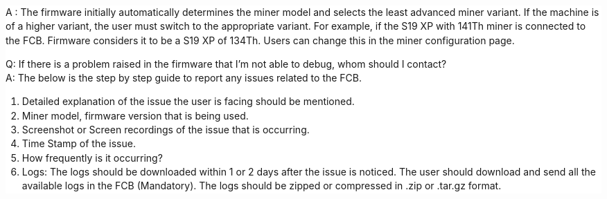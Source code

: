 A : The firmware initially automatically determines the miner model and selects the
      least advanced miner variant. If the machine is of a higher variant, the user must
      switch to the appropriate variant.
      For example, if the S19 XP with 141Th miner is connected to the FCB. Firmware 
      considers it to be a S19 XP of 134Th. Users can change this in the miner 
      configuration page.

Q: If there is a problem raised in the firmware that I’m not able to debug, whom should
     I contact?<br>
A: The below is the step by step guide to report any issues related to the FCB.

1. Detailed explanation of the issue the user is facing should be mentioned.
2. Miner model, firmware version that is being used.
3. Screenshot or Screen recordings of the issue that is occurring.
4. Time Stamp of the issue.
5. How frequently is it occurring?
6. Logs: The logs should be downloaded within 1 or  2 days after the issue is
    noticed.
    The user should download and send all the available logs in the FCB 
    (Mandatory).
    The logs should be zipped or compressed in .zip or .tar.gz format.
